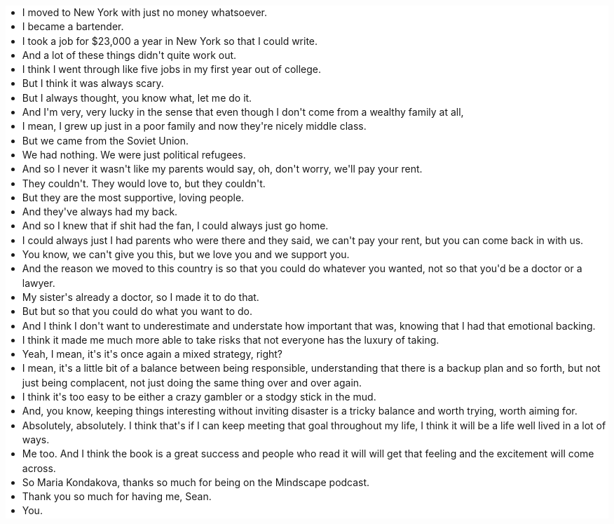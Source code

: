 *  I moved to New York with just no money whatsoever.
*  I became a bartender.
*  I took a job for $23,000 a year in New York so that I could write.
*  And a lot of these things didn't quite work out.
*  I think I went through like five jobs in my first year out of college.
*  But I think it was always scary.
*  But I always thought, you know what, let me do it.
*  And I'm very, very lucky in the sense that even though I don't come from a wealthy family at all,
*  I mean, I grew up just in a poor family and now they're nicely middle class.
*  But we came from the Soviet Union.
*  We had nothing. We were just political refugees.
*  And so I never it wasn't like my parents would say, oh, don't worry, we'll pay your rent.
*  They couldn't. They would love to, but they couldn't.
*  But they are the most supportive, loving people.
*  And they've always had my back.
*  And so I knew that if shit had the fan, I could always just go home.
*  I could always just I had parents who were there and they said, we can't pay your rent, but you can come back in with us.
*  You know, we can't give you this, but we love you and we support you.
*  And the reason we moved to this country is so that you could do whatever you wanted, not so that you'd be a doctor or a lawyer.
*  My sister's already a doctor, so I made it to do that.
*  But but so that you could do what you want to do.
*  And I think I don't want to underestimate and understate how important that was, knowing that I had that emotional backing.
*  I think it made me much more able to take risks that not everyone has the luxury of taking.
*  Yeah, I mean, it's it's once again a mixed strategy, right?
*  I mean, it's a little bit of a balance between being responsible, understanding that there is a backup plan and so forth, but not just being complacent, not just doing the same thing over and over again.
*  I think it's too easy to be either a crazy gambler or a stodgy stick in the mud.
*  And, you know, keeping things interesting without inviting disaster is a tricky balance and worth trying, worth aiming for.
*  Absolutely, absolutely. I think that's if I can keep meeting that goal throughout my life, I think it will be a life well lived in a lot of ways.
*  Me too. And I think the book is a great success and people who read it will will get that feeling and the excitement will come across.
*  So Maria Kondakova, thanks so much for being on the Mindscape podcast.
*  Thank you so much for having me, Sean.
*  You.
